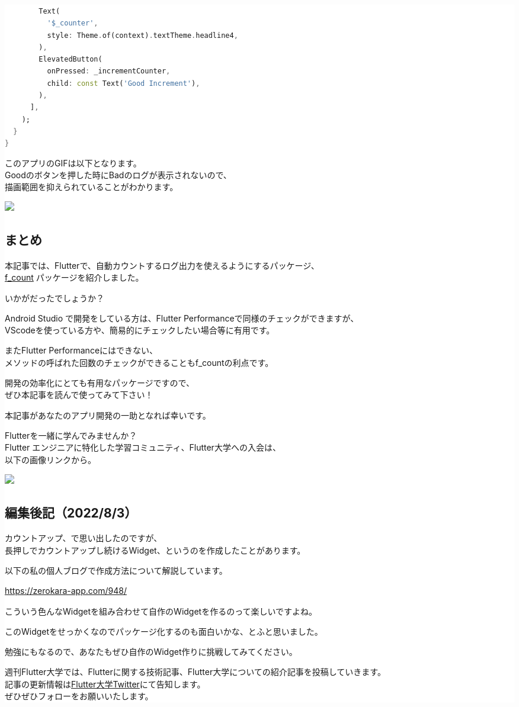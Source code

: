 ```dart
        Text(
          '$_counter',
          style: Theme.of(context).textTheme.headline4,
        ),
        ElevatedButton(
          onPressed: _incrementCounter,
          child: const Text('Good Increment'),
        ),
      ],
    );
  }
}
```

このアプリのGIFは以下となります。  
Goodのボタンを押した時にBadのログが表示されないので、  
描画範囲を抑えられていることがわかります。

![](https://blog.flutteruniv.com/wp-content/uploads/2022/08/f_count_sample.gif)

## まとめ

本記事では、Flutterで、自動カウントするログ出力を使えるようにするパッケージ、  
[f\_count](https://github.com/Chinmay-KB/f_count) パッケージを紹介しました。

いかがだったでしょうか？

Android Studio で開発をしている方は、Flutter Performanceで同様のチェックができますが、  
VScodeを使っている方や、簡易的にチェックしたい場合等に有用です。

またFlutter Performanceにはできない、  
メソッドの呼ばれた回数のチェックができることもf\_countの利点です。

開発の効率化にとても有用なパッケージですので、  
ぜひ本記事を読んで使ってみて下さい！

本記事があなたのアプリ開発の一助となれば幸いです。  

Flutterを一緒に学んでみませんか？  
Flutter エンジニアに特化した学習コミュニティ、Flutter大学への入会は、  
以下の画像リンクから。

[![](https://blog.flutteruniv.com/wp-content/uploads/2022/07/Flutter大学バナー.png)](//flutteruniv.com)

## 編集後記（2022/8/3）

カウントアップ、で思い出したのですが、  
長押しでカウントアップし続けるWidget、というのを作成したことがあります。

以下の私の個人ブログで作成方法について解説しています。

https://zerokara-app.com/948/

こういう色んなWidgetを組み合わせて自作のWidgetを作るのって楽しいですよね。

このWidgetをせっかくなのでパッケージ化するのも面白いかな、とふと思いました。

勉強にもなるので、あなたもぜひ自作のWidget作りに挑戦してみてください。

週刊Flutter大学では、Flutterに関する技術記事、Flutter大学についての紹介記事を投稿していきます。  
記事の更新情報は[Flutter大学Twitter](https://twitter.com/FlutterUniv)にて告知します。  
ぜひぜひフォローをお願いいたします。